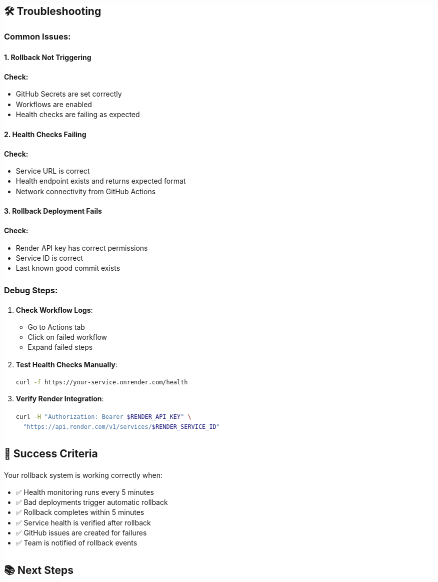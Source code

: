 ## 🛠️ Troubleshooting

### Common Issues:

#### 1. Rollback Not Triggering
**Check:**
- GitHub Secrets are set correctly
- Workflows are enabled
- Health checks are failing as expected

#### 2. Health Checks Failing
**Check:**
- Service URL is correct
- Health endpoint exists and returns expected format
- Network connectivity from GitHub Actions

#### 3. Rollback Deployment Fails
**Check:**
- Render API key has correct permissions
- Service ID is correct
- Last known good commit exists

### Debug Steps:

1. **Check Workflow Logs**:
   - Go to Actions tab
   - Click on failed workflow
   - Expand failed steps

2. **Test Health Checks Manually**:
   ```bash
   curl -f https://your-service.onrender.com/health
   ```

3. **Verify Render Integration**:
   ```bash
   curl -H "Authorization: Bearer $RENDER_API_KEY" \
     "https://api.render.com/v1/services/$RENDER_SERVICE_ID"
   ```

## 🎯 Success Criteria

Your rollback system is working correctly when:
- ✅ Health monitoring runs every 5 minutes
- ✅ Bad deployments trigger automatic rollback
- ✅ Rollback completes within 5 minutes
- ✅ Service health is verified after rollback
- ✅ GitHub issues are created for failures
- ✅ Team is notified of rollback events

## 📚 Next Steps
